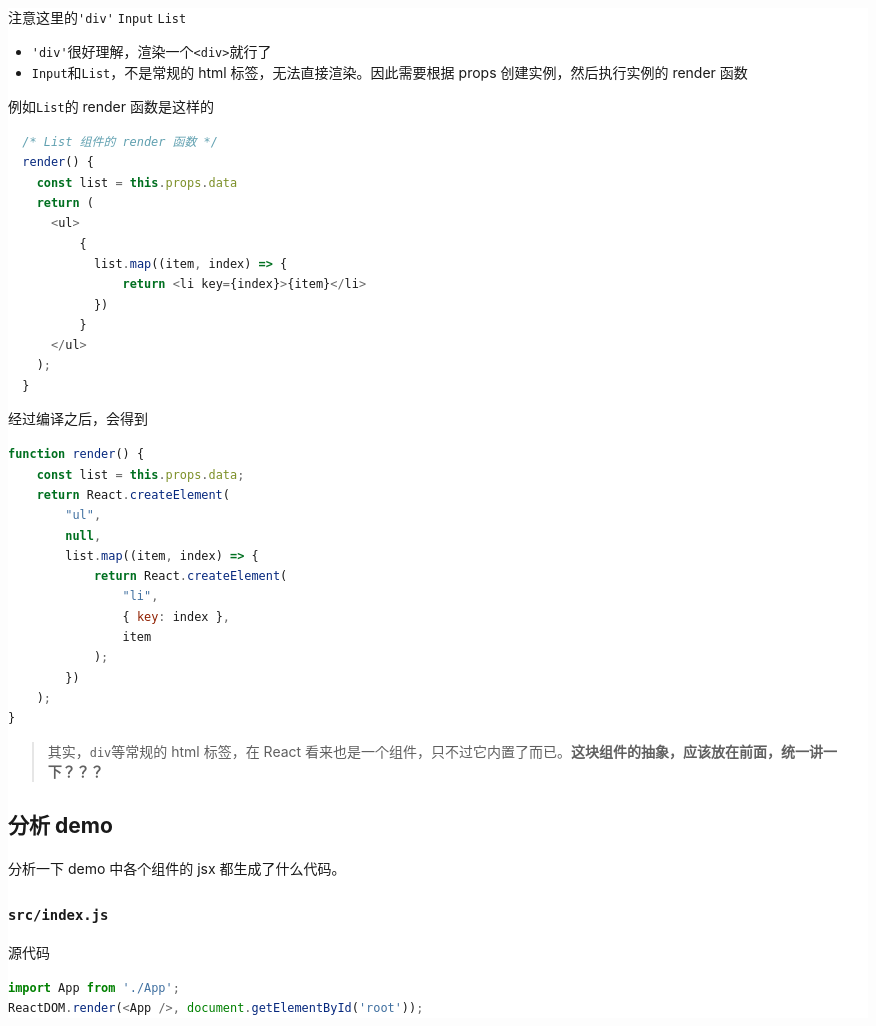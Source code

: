 注意这里的`'div'` `Input` `List`

- `'div'`很好理解，渲染一个`<div>`就行了
- `Input`和`List`，不是常规的 html 标签，无法直接渲染。因此需要根据 props 创建实例，然后执行实例的 render 函数

例如`List`的 render 函数是这样的

```js
  /* List 组件的 render 函数 */
  render() {
    const list = this.props.data
    return (
      <ul>
          {
            list.map((item, index) => {
                return <li key={index}>{item}</li>
            })
          }
      </ul>
    );
  }
```

经过编译之后，会得到

```js
function render() {
    const list = this.props.data;
    return React.createElement(
        "ul",
        null,
        list.map((item, index) => {
            return React.createElement(
                "li",
                { key: index },
                item
            );
        })
    );
}
```

> 其实，`div`等常规的 html 标签，在 React 看来也是一个组件，只不过它内置了而已。**这块组件的抽象，应该放在前面，统一讲一下？？？**


## 分析 demo

分析一下 demo 中各个组件的 jsx 都生成了什么代码。

### `src/index.js`

源代码

```js
import App from './App';
ReactDOM.render(<App />, document.getElementById('root'));
```
